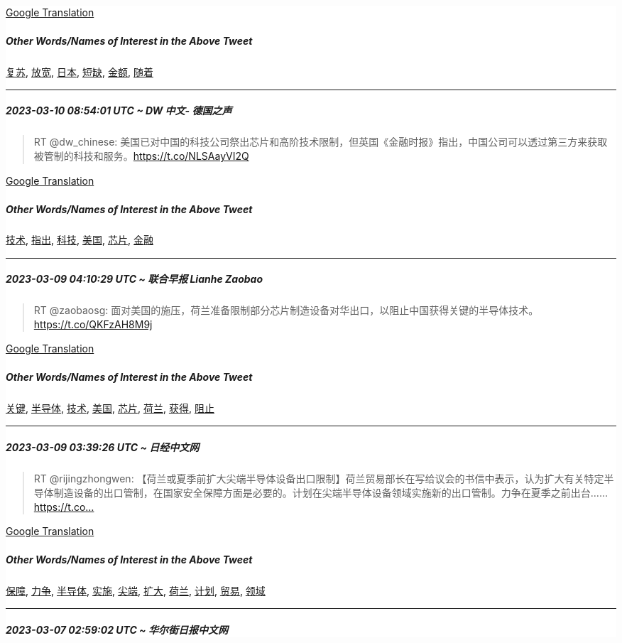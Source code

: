 [Google Translation](https://translate.google.com/?hi=en&tab=TT&sl=zh-CN&tl=en&op=translate&text=RT+%40rijingzhongwen%3A+%E3%80%90%E8%AE%BF%E6%97%A5%E6%B8%B8%E5%AE%A2%E5%A2%9E%E5%8A%A0%EF%BC%8C77%25%E7%9A%84%E6%97%A5%E6%9C%AC%E4%BD%8F%E5%AE%BF%E4%B8%9A%E4%BA%BA%E6%89%8B%E7%9F%AD%E7%BC%BA%E3%80%91%E2%80%9C%E4%BA%BA%E6%89%8B%E5%AE%9E%E5%9C%A8%E4%B8%8D%E5%A4%9F%EF%BC%8C%E5%85%B6%E4%BB%96%E9%85%92%E5%BA%97%E6%9C%89%E6%97%B6%E7%94%9A%E8%87%B3%E8%B0%A2%E7%BB%9D%E9%A2%84%E8%AE%A2%E2%80%9D%EF%BC%8C1%E6%9C%88%E7%9A%84%E8%AE%BF%E6%97%A5%E5%85%A5%E5%A2%83%E6%B8%B8%E5%AE%A2%E4%BA%BA%E6%95%B0%E8%BE%BE%E5%88%B02019%E5%B9%B4%E7%9A%84%E8%BF%916%E6%88%90%EF%BC%8C%E9%9A%8F%E7%9D%80%E6%94%BE%E5%AE%BD%E5%AF%B9%E4%B8%AD%E5%9B%BD%E6%97%85%E5%AE%A2%E7%9A%84%E5%85%A5%E5%A2%83%E9%99%90%E5%88%B6%EF%BC%8C%E5%B0%86%E8%BF%9B%E5%85%A5%E5%85%A8%E9%9D%A2%E5%A4%8D%E8%8B%8F%E6%9C%9F%E3%80%822019%E5%B9%B4%E4%B8%AD%E5%9B%BD%E8%AE%BF%E6%97%A5%E6%B8%B8%E5%AE%A2%E4%BA%BA%E6%95%B0%E4%B8%BA960%E4%B8%87%E4%BA%BA%EF%BC%8C%E6%B6%88%E8%B4%B9%E9%87%91%E9%A2%9D%E8%BE%BE%E5%88%B01.%E2%80%A6)
##### Other Words/Names of Interest in the Above Tweet
[复苏](复苏.md), [放宽](放宽.md), [日本](日本.md), [短缺](短缺.md), [金额](金额.md), [随着](随着.md)
___
##### 2023-03-10 08:54:01 UTC ~ DW 中文- 德国之声
> RT @dw_chinese: 美国已对中国的科技公司祭出芯片和高阶技术限制，但英国《金融时报》指出，中国公司可以透过第三方来获取被管制的科技和服务。https://t.co/NLSAayVI2Q

[Google Translation](https://translate.google.com/?hi=en&tab=TT&sl=zh-CN&tl=en&op=translate&text=RT+%40dw_chinese%3A+%E7%BE%8E%E5%9B%BD%E5%B7%B2%E5%AF%B9%E4%B8%AD%E5%9B%BD%E7%9A%84%E7%A7%91%E6%8A%80%E5%85%AC%E5%8F%B8%E7%A5%AD%E5%87%BA%E8%8A%AF%E7%89%87%E5%92%8C%E9%AB%98%E9%98%B6%E6%8A%80%E6%9C%AF%E9%99%90%E5%88%B6%EF%BC%8C%E4%BD%86%E8%8B%B1%E5%9B%BD%E3%80%8A%E9%87%91%E8%9E%8D%E6%97%B6%E6%8A%A5%E3%80%8B%E6%8C%87%E5%87%BA%EF%BC%8C%E4%B8%AD%E5%9B%BD%E5%85%AC%E5%8F%B8%E5%8F%AF%E4%BB%A5%E9%80%8F%E8%BF%87%E7%AC%AC%E4%B8%89%E6%96%B9%E6%9D%A5%E8%8E%B7%E5%8F%96%E8%A2%AB%E7%AE%A1%E5%88%B6%E7%9A%84%E7%A7%91%E6%8A%80%E5%92%8C%E6%9C%8D%E5%8A%A1%E3%80%82https%3A%2F%2Ft.co%2FNLSAayVI2Q)
##### Other Words/Names of Interest in the Above Tweet
[技术](技术.md), [指出](指出.md), [科技](科技.md), [美国](美国.md), [芯片](芯片.md), [金融](金融.md)
___
##### 2023-03-09 04:10:29 UTC ~ 联合早报 Lianhe Zaobao
> RT @zaobaosg: 面对美国的施压，荷兰准备限制部分芯片制造设备对华出口，以阻止中国获得关键的半导体技术。https://t.co/QKFzAH8M9j

[Google Translation](https://translate.google.com/?hi=en&tab=TT&sl=zh-CN&tl=en&op=translate&text=RT+%40zaobaosg%3A+%E9%9D%A2%E5%AF%B9%E7%BE%8E%E5%9B%BD%E7%9A%84%E6%96%BD%E5%8E%8B%EF%BC%8C%E8%8D%B7%E5%85%B0%E5%87%86%E5%A4%87%E9%99%90%E5%88%B6%E9%83%A8%E5%88%86%E8%8A%AF%E7%89%87%E5%88%B6%E9%80%A0%E8%AE%BE%E5%A4%87%E5%AF%B9%E5%8D%8E%E5%87%BA%E5%8F%A3%EF%BC%8C%E4%BB%A5%E9%98%BB%E6%AD%A2%E4%B8%AD%E5%9B%BD%E8%8E%B7%E5%BE%97%E5%85%B3%E9%94%AE%E7%9A%84%E5%8D%8A%E5%AF%BC%E4%BD%93%E6%8A%80%E6%9C%AF%E3%80%82https%3A%2F%2Ft.co%2FQKFzAH8M9j)
##### Other Words/Names of Interest in the Above Tweet
[关键](关键.md), [半导体](半导体.md), [技术](技术.md), [美国](美国.md), [芯片](芯片.md), [荷兰](荷兰.md), [获得](获得.md), [阻止](阻止.md)
___
##### 2023-03-09 03:39:26 UTC ~ 日经中文网
> RT @rijingzhongwen: 【荷兰或夏季前扩大尖端半导体设备出口限制】荷兰贸易部长在写给议会的书信中表示，认为扩大有关特定半导体制造设备的出口管制，在国家安全保障方面是必要的。计划在尖端半导体设备领域实施新的出口管制。力争在夏季之前出台……https://t.co…

[Google Translation](https://translate.google.com/?hi=en&tab=TT&sl=zh-CN&tl=en&op=translate&text=RT+%40rijingzhongwen%3A+%E3%80%90%E8%8D%B7%E5%85%B0%E6%88%96%E5%A4%8F%E5%AD%A3%E5%89%8D%E6%89%A9%E5%A4%A7%E5%B0%96%E7%AB%AF%E5%8D%8A%E5%AF%BC%E4%BD%93%E8%AE%BE%E5%A4%87%E5%87%BA%E5%8F%A3%E9%99%90%E5%88%B6%E3%80%91%E8%8D%B7%E5%85%B0%E8%B4%B8%E6%98%93%E9%83%A8%E9%95%BF%E5%9C%A8%E5%86%99%E7%BB%99%E8%AE%AE%E4%BC%9A%E7%9A%84%E4%B9%A6%E4%BF%A1%E4%B8%AD%E8%A1%A8%E7%A4%BA%EF%BC%8C%E8%AE%A4%E4%B8%BA%E6%89%A9%E5%A4%A7%E6%9C%89%E5%85%B3%E7%89%B9%E5%AE%9A%E5%8D%8A%E5%AF%BC%E4%BD%93%E5%88%B6%E9%80%A0%E8%AE%BE%E5%A4%87%E7%9A%84%E5%87%BA%E5%8F%A3%E7%AE%A1%E5%88%B6%EF%BC%8C%E5%9C%A8%E5%9B%BD%E5%AE%B6%E5%AE%89%E5%85%A8%E4%BF%9D%E9%9A%9C%E6%96%B9%E9%9D%A2%E6%98%AF%E5%BF%85%E8%A6%81%E7%9A%84%E3%80%82%E8%AE%A1%E5%88%92%E5%9C%A8%E5%B0%96%E7%AB%AF%E5%8D%8A%E5%AF%BC%E4%BD%93%E8%AE%BE%E5%A4%87%E9%A2%86%E5%9F%9F%E5%AE%9E%E6%96%BD%E6%96%B0%E7%9A%84%E5%87%BA%E5%8F%A3%E7%AE%A1%E5%88%B6%E3%80%82%E5%8A%9B%E4%BA%89%E5%9C%A8%E5%A4%8F%E5%AD%A3%E4%B9%8B%E5%89%8D%E5%87%BA%E5%8F%B0%E2%80%A6%E2%80%A6https%3A%2F%2Ft.co%E2%80%A6)
##### Other Words/Names of Interest in the Above Tweet
[保障](保障.md), [力争](力争.md), [半导体](半导体.md), [实施](实施.md), [尖端](尖端.md), [扩大](扩大.md), [荷兰](荷兰.md), [计划](计划.md), [贸易](贸易.md), [领域](领域.md)
___
##### 2023-03-07 02:59:02 UTC ~ 华尔街日报中文网
